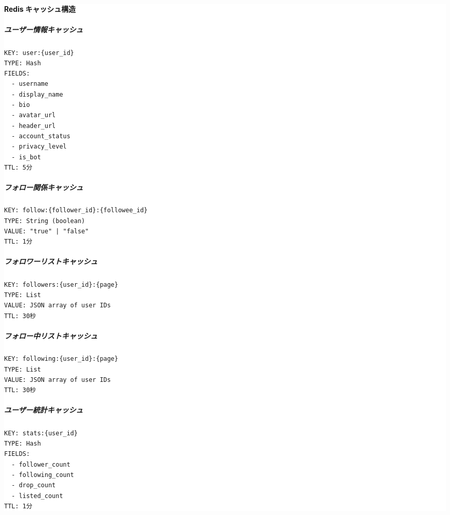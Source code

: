 #### Redis キャッシュ構造

##### ユーザー情報キャッシュ
```
KEY: user:{user_id}
TYPE: Hash
FIELDS:
  - username
  - display_name
  - bio
  - avatar_url
  - header_url
  - account_status
  - privacy_level
  - is_bot
TTL: 5分
```

##### フォロー関係キャッシュ
```
KEY: follow:{follower_id}:{followee_id}
TYPE: String (boolean)
VALUE: "true" | "false"
TTL: 1分
```

##### フォロワーリストキャッシュ
```
KEY: followers:{user_id}:{page}
TYPE: List
VALUE: JSON array of user IDs
TTL: 30秒
```

##### フォロー中リストキャッシュ
```
KEY: following:{user_id}:{page}
TYPE: List
VALUE: JSON array of user IDs
TTL: 30秒
```

##### ユーザー統計キャッシュ
```
KEY: stats:{user_id}
TYPE: Hash
FIELDS:
  - follower_count
  - following_count
  - drop_count
  - listed_count
TTL: 1分
```
